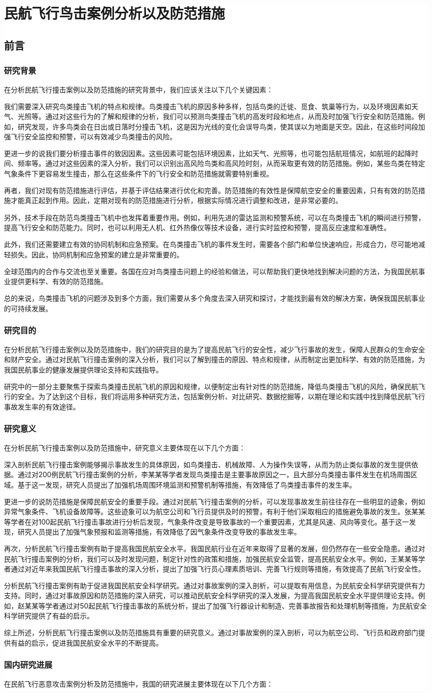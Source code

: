 # 民航飞行⻦击案例分析以及防范措施
## 前言
### 研究背景

 在分析民航飞行撞击案例以及防范措施的研究背景中，我们应该关注以下几个关键因素：

我们需要深入研究鸟类撞击飞机的特点和规律。鸟类撞击飞机的原因多种多样，包括鸟类的迁徙、觅食、筑巢等行为，以及环境因素如天气、光照等。通过对这些行为的了解和规律的分析，我们可以预测鸟类撞击飞机的高发时段和地点，从而及时加强飞行安全和防范措施。例如，研究发现，许多鸟类会在日出或日落时分撞击飞机，这是因为光线的变化会误导鸟类，使其误以为地面是天空。因此，在这些时间段加强飞行安全监控和预警，可以有效减少鸟类撞击的风险。

更进一步的说我们要分析撞击事件的致因因素。这些因素可能包括环境因素，比如天气、光照等，也可能包括航班情况，如航班的起降时间、频率等。通过对这些因素的深入分析，我们可以识别出高风险鸟类和高风险时刻，从而采取更有效的防范措施。例如，某些鸟类在特定气象条件下更容易发生撞击，那么在这些条件下的飞行安全和防范措施就需要特别重视。

再者，我们对现有防范措施进行评估，并基于评估结果进行优化和完善。防范措施的有效性是保障航空安全的重要因素，只有有效的防范措施才能真正起到作用。因此，定期对现有的防范措施进行分析，根据实际情况进行调整和改进，是非常必要的。

另外，技术手段在防范鸟类撞击飞机中也发挥着重要作用。例如，利用先进的雷达监测和预警系统，可以在鸟类撞击飞机的瞬间进行预警，提高飞行安全和防范能力。同时，也可以利用无人机、红外热像仪等技术设备，进行实时监控和预警，提高反应速度和准确性。

此外，我们还需要建立有效的协同机制和应急预案。在鸟类撞击飞机的事件发生时，需要各个部门和单位快速响应，形成合力，尽可能地减轻损失。因此，协同机制和应急预案的建立是非常重要的。

全球范围内的合作与交流也至关重要。各国在应对鸟类撞击问题上的经验和做法，可以帮助我们更快地找到解决问题的方法，为我国民航事业提供更科学、有效的防范措施。

总的来说，鸟类撞击飞机的问题涉及到多个方面，我们需要从多个角度去深入研究和探讨，才能找到最有效的解决方案，确保我国民航事业的可持续发展。

### 研究目的

 在分析民航飞行撞击案例以及防范措施中，我们的研究目的是为了提高民航飞行的安全性，减少飞行事故的发生，保障人民群众的生命安全和财产安全。通过对民航飞行撞击案例的深入分析，我们可以了解到撞击的原因、特点和规律，从而制定出更加科学、有效的防范措施，为我国民航事业的健康发展提供理论支持和实践指导。

研究中的一部分主要聚焦于探索鸟类撞击民航飞机的原因和规律，以便制定出有针对性的防范措施，降低鸟类撞击飞机的风险，确保民航飞行的安全。为了达到这个目标，我们将运用多种研究方法，包括案例分析、对比研究、数据挖掘等，以期在理论和实践中找到降低民航飞行事故发生率的有效途径。

### 研究意义

 在分析民航飞行撞击案例以及防范措施中，研究意义主要体现在以下几个方面：

深入剖析民航飞行撞击案例能够揭示事故发生的具体原因，如鸟类撞击、机械故障、人为操作失误等，从而为防止类似事故的发生提供依据。通过对200例民航飞行撞击案例的分析，李某某等学者发现鸟类撞击是主要事故原因之一，且大部分鸟类撞击事件发生在机场周围区域。基于这一发现，研究人员提出了加强机场周围环境监测和预警机制等措施，有效降低了鸟类撞击事件的发生率。

更进一步的说防范措施是保障民航安全的重要手段。通过对民航飞行撞击案例的分析，可以发现事故发生前往往存在一些明显的迹象，例如异常气象条件、飞机设备故障等。这些迹象可以为航空公司和飞行员提供及时的预警，有利于他们采取相应的措施避免事故的发生。张某某等学者在对100起民航飞行撞击事故进行分析后发现，气象条件改变是导致事故的一个重要因素，尤其是风速、风向等变化。基于这一发现，研究人员提出了加强气象预报和监测等措施，有效降低了因气象条件改变导致的事故发生率。

再次，分析民航飞行撞击案例有助于提高我国民航安全水平。我国民航行业在近年来取得了显著的发展，但仍然存在一些安全隐患。通过对民航飞行撞击案例的分析，我们可以及时发现问题，制定针对性的政策和措施，加强民航安全监管，提高民航安全水平。例如，王某某等学者通过对近年来我国民航飞行撞击事故的深入分析，提出了加强飞行员心理素质培训、完善飞行规则等措施，有效提高了民航飞行安全性。

分析民航飞行撞击案例有助于促进我国民航安全科学研究。通过对事故案例的深入剖析，可以提取有用信息，为民航安全科学研究提供有力支持。同时，通过对事故原因和防范措施的深入研究，可以推动民航安全科学研究的深入发展，为提高我国民航安全水平提供理论支持。例如，赵某某等学者通过对50起民航飞行撞击事故的系统分析，提出了加强飞行器设计和制造、完善事故报告和处理机制等措施，为民航安全科学研究提供了有益的启示。

综上所述，分析民航飞行撞击案例以及防范措施具有重要的研究意义。通过对事故案例的深入剖析，可以为航空公司、飞行员和政府部门提供有益的启示，促进我国民航安全水平的不断提高。

### 国内研究进展

 在民航飞行恶意攻击案例分析及防范措施中，我国的研究进展主要体现在以下几个方面：
